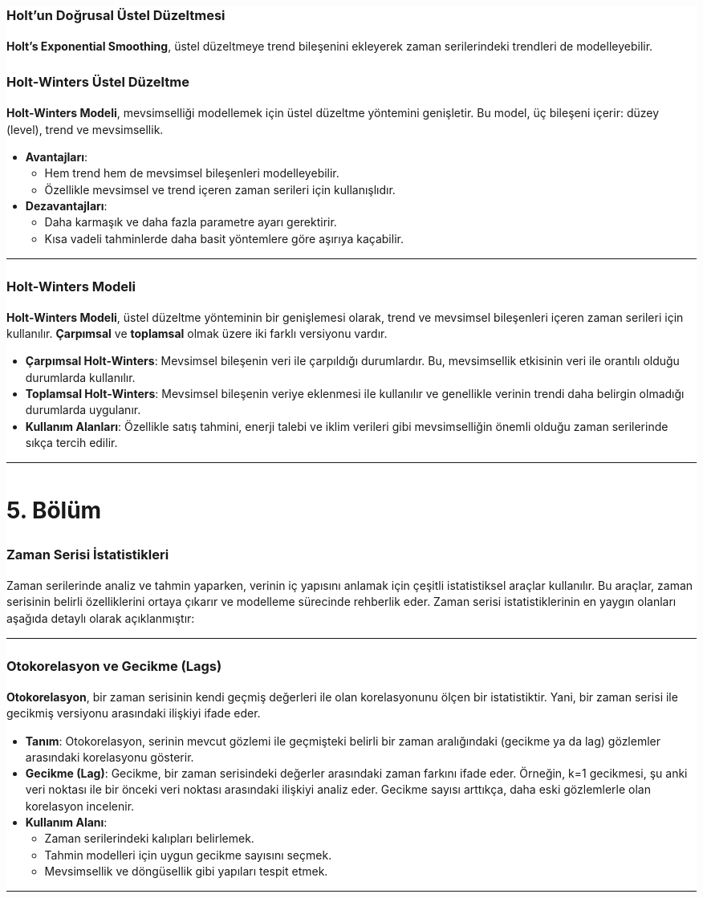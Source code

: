 ### **Holt’un Doğrusal Üstel Düzeltmesi**

**Holt’s Exponential Smoothing**, üstel düzeltmeye trend bileşenini ekleyerek zaman serilerindeki trendleri de modelleyebilir.

### **Holt-Winters Üstel Düzeltme**

**Holt-Winters Modeli**, mevsimselliği modellemek için üstel düzeltme yöntemini genişletir. Bu model, üç bileşeni içerir: düzey (level), trend ve mevsimsellik.

- **Avantajları**:
    - Hem trend hem de mevsimsel bileşenleri modelleyebilir.
    - Özellikle mevsimsel ve trend içeren zaman serileri için kullanışlıdır.
- **Dezavantajları**:
    - Daha karmaşık ve daha fazla parametre ayarı gerektirir.
    - Kısa vadeli tahminlerde daha basit yöntemlere göre aşırıya kaçabilir.

---

### **Holt-Winters Modeli**

**Holt-Winters Modeli**, üstel düzeltme yönteminin bir genişlemesi olarak, trend ve mevsimsel bileşenleri içeren zaman serileri için kullanılır. **Çarpımsal** ve **toplamsal** olmak üzere iki farklı versiyonu vardır.

- **Çarpımsal Holt-Winters**: Mevsimsel bileşenin veri ile çarpıldığı durumlardır. Bu, mevsimsellik etkisinin veri ile orantılı olduğu durumlarda kullanılır.
- **Toplamsal Holt-Winters**: Mevsimsel bileşenin veriye eklenmesi ile kullanılır ve genellikle verinin trendi daha belirgin olmadığı durumlarda uygulanır.
- **Kullanım Alanları**: Özellikle satış tahmini, enerji talebi ve iklim verileri gibi mevsimselliğin önemli olduğu zaman serilerinde sıkça tercih edilir.

---

# 5. Bölüm

### **Zaman Serisi İstatistikleri**

Zaman serilerinde analiz ve tahmin yaparken, verinin iç yapısını anlamak için çeşitli istatistiksel araçlar kullanılır. Bu araçlar, zaman serisinin belirli özelliklerini ortaya çıkarır ve modelleme sürecinde rehberlik eder. Zaman serisi istatistiklerinin en yaygın olanları aşağıda detaylı olarak açıklanmıştır:

---

### **Otokorelasyon ve Gecikme (Lags)**

**Otokorelasyon**, bir zaman serisinin kendi geçmiş değerleri ile olan korelasyonunu ölçen bir istatistiktir. Yani, bir zaman serisi ile gecikmiş versiyonu arasındaki ilişkiyi ifade eder.

- **Tanım**: Otokorelasyon, serinin mevcut gözlemi ile geçmişteki belirli bir zaman aralığındaki (gecikme ya da lag) gözlemler arasındaki korelasyonu gösterir.
- **Gecikme (Lag)**: Gecikme, bir zaman serisindeki değerler arasındaki zaman farkını ifade eder. Örneğin, k=1 gecikmesi, şu anki veri noktası ile bir önceki veri noktası arasındaki ilişkiyi analiz eder. Gecikme sayısı arttıkça, daha eski gözlemlerle olan korelasyon incelenir.
- **Kullanım Alanı**:
    - Zaman serilerindeki kalıpları belirlemek.
    - Tahmin modelleri için uygun gecikme sayısını seçmek.
    - Mevsimsellik ve döngüsellik gibi yapıları tespit etmek.

---